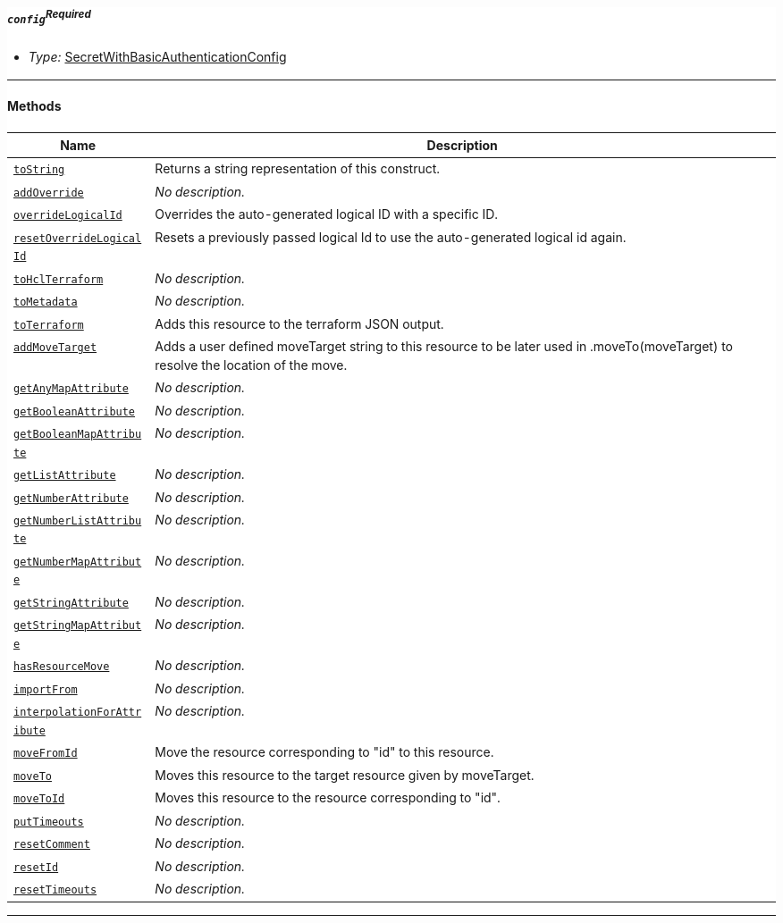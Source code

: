
##### `config`<sup>Required</sup> <a name="config" id="@cdktf/provider-snowflake.secretWithBasicAuthentication.SecretWithBasicAuthentication.Initializer.parameter.config"></a>

- *Type:* <a href="#@cdktf/provider-snowflake.secretWithBasicAuthentication.SecretWithBasicAuthenticationConfig">SecretWithBasicAuthenticationConfig</a>

---

#### Methods <a name="Methods" id="Methods"></a>

| **Name** | **Description** |
| --- | --- |
| <code><a href="#@cdktf/provider-snowflake.secretWithBasicAuthentication.SecretWithBasicAuthentication.toString">toString</a></code> | Returns a string representation of this construct. |
| <code><a href="#@cdktf/provider-snowflake.secretWithBasicAuthentication.SecretWithBasicAuthentication.addOverride">addOverride</a></code> | *No description.* |
| <code><a href="#@cdktf/provider-snowflake.secretWithBasicAuthentication.SecretWithBasicAuthentication.overrideLogicalId">overrideLogicalId</a></code> | Overrides the auto-generated logical ID with a specific ID. |
| <code><a href="#@cdktf/provider-snowflake.secretWithBasicAuthentication.SecretWithBasicAuthentication.resetOverrideLogicalId">resetOverrideLogicalId</a></code> | Resets a previously passed logical Id to use the auto-generated logical id again. |
| <code><a href="#@cdktf/provider-snowflake.secretWithBasicAuthentication.SecretWithBasicAuthentication.toHclTerraform">toHclTerraform</a></code> | *No description.* |
| <code><a href="#@cdktf/provider-snowflake.secretWithBasicAuthentication.SecretWithBasicAuthentication.toMetadata">toMetadata</a></code> | *No description.* |
| <code><a href="#@cdktf/provider-snowflake.secretWithBasicAuthentication.SecretWithBasicAuthentication.toTerraform">toTerraform</a></code> | Adds this resource to the terraform JSON output. |
| <code><a href="#@cdktf/provider-snowflake.secretWithBasicAuthentication.SecretWithBasicAuthentication.addMoveTarget">addMoveTarget</a></code> | Adds a user defined moveTarget string to this resource to be later used in .moveTo(moveTarget) to resolve the location of the move. |
| <code><a href="#@cdktf/provider-snowflake.secretWithBasicAuthentication.SecretWithBasicAuthentication.getAnyMapAttribute">getAnyMapAttribute</a></code> | *No description.* |
| <code><a href="#@cdktf/provider-snowflake.secretWithBasicAuthentication.SecretWithBasicAuthentication.getBooleanAttribute">getBooleanAttribute</a></code> | *No description.* |
| <code><a href="#@cdktf/provider-snowflake.secretWithBasicAuthentication.SecretWithBasicAuthentication.getBooleanMapAttribute">getBooleanMapAttribute</a></code> | *No description.* |
| <code><a href="#@cdktf/provider-snowflake.secretWithBasicAuthentication.SecretWithBasicAuthentication.getListAttribute">getListAttribute</a></code> | *No description.* |
| <code><a href="#@cdktf/provider-snowflake.secretWithBasicAuthentication.SecretWithBasicAuthentication.getNumberAttribute">getNumberAttribute</a></code> | *No description.* |
| <code><a href="#@cdktf/provider-snowflake.secretWithBasicAuthentication.SecretWithBasicAuthentication.getNumberListAttribute">getNumberListAttribute</a></code> | *No description.* |
| <code><a href="#@cdktf/provider-snowflake.secretWithBasicAuthentication.SecretWithBasicAuthentication.getNumberMapAttribute">getNumberMapAttribute</a></code> | *No description.* |
| <code><a href="#@cdktf/provider-snowflake.secretWithBasicAuthentication.SecretWithBasicAuthentication.getStringAttribute">getStringAttribute</a></code> | *No description.* |
| <code><a href="#@cdktf/provider-snowflake.secretWithBasicAuthentication.SecretWithBasicAuthentication.getStringMapAttribute">getStringMapAttribute</a></code> | *No description.* |
| <code><a href="#@cdktf/provider-snowflake.secretWithBasicAuthentication.SecretWithBasicAuthentication.hasResourceMove">hasResourceMove</a></code> | *No description.* |
| <code><a href="#@cdktf/provider-snowflake.secretWithBasicAuthentication.SecretWithBasicAuthentication.importFrom">importFrom</a></code> | *No description.* |
| <code><a href="#@cdktf/provider-snowflake.secretWithBasicAuthentication.SecretWithBasicAuthentication.interpolationForAttribute">interpolationForAttribute</a></code> | *No description.* |
| <code><a href="#@cdktf/provider-snowflake.secretWithBasicAuthentication.SecretWithBasicAuthentication.moveFromId">moveFromId</a></code> | Move the resource corresponding to "id" to this resource. |
| <code><a href="#@cdktf/provider-snowflake.secretWithBasicAuthentication.SecretWithBasicAuthentication.moveTo">moveTo</a></code> | Moves this resource to the target resource given by moveTarget. |
| <code><a href="#@cdktf/provider-snowflake.secretWithBasicAuthentication.SecretWithBasicAuthentication.moveToId">moveToId</a></code> | Moves this resource to the resource corresponding to "id". |
| <code><a href="#@cdktf/provider-snowflake.secretWithBasicAuthentication.SecretWithBasicAuthentication.putTimeouts">putTimeouts</a></code> | *No description.* |
| <code><a href="#@cdktf/provider-snowflake.secretWithBasicAuthentication.SecretWithBasicAuthentication.resetComment">resetComment</a></code> | *No description.* |
| <code><a href="#@cdktf/provider-snowflake.secretWithBasicAuthentication.SecretWithBasicAuthentication.resetId">resetId</a></code> | *No description.* |
| <code><a href="#@cdktf/provider-snowflake.secretWithBasicAuthentication.SecretWithBasicAuthentication.resetTimeouts">resetTimeouts</a></code> | *No description.* |

---